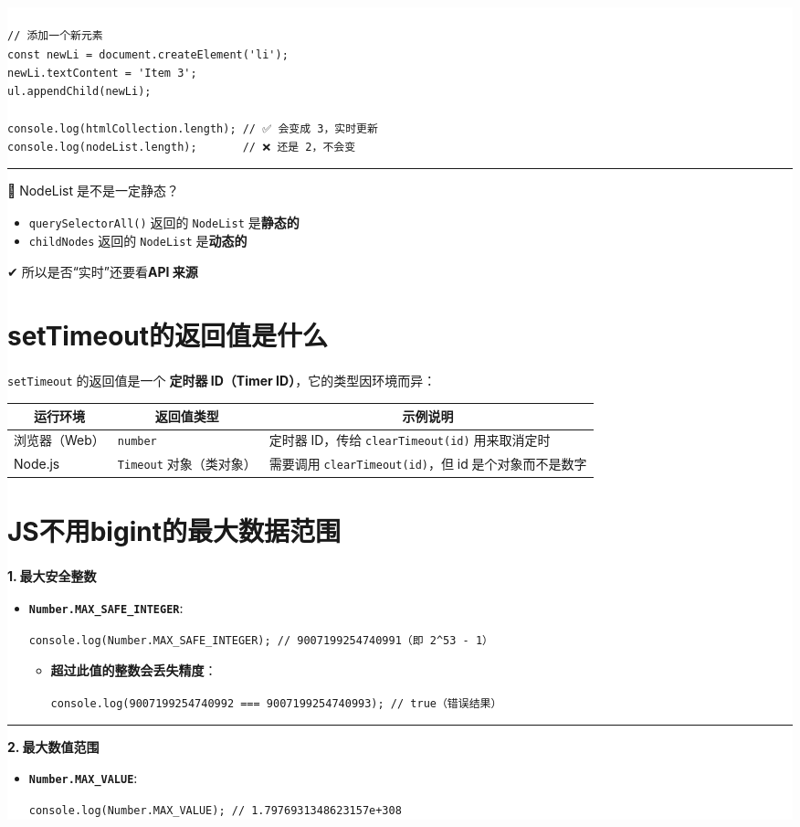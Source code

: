 ```

// 添加一个新元素
const newLi = document.createElement('li');
newLi.textContent = 'Item 3';
ul.appendChild(newLi);

console.log(htmlCollection.length); // ✅ 会变成 3，实时更新
console.log(nodeList.length);       // ❌ 还是 2，不会变
```

------

📌 NodeList 是不是一定静态？

- `querySelectorAll()` 返回的 `NodeList` 是**静态的**
- `childNodes` 返回的 `NodeList` 是**动态的**

✔ 所以是否“实时”还要看**API 来源**

# setTimeout的返回值是什么

`setTimeout` 的返回值是一个 **定时器 ID（Timer ID）**，它的类型因环境而异：

| 运行环境      | 返回值类型               | 示例说明                                              |
| ------------- | ------------------------ | ----------------------------------------------------- |
| 浏览器（Web） | `number`                 | 定时器 ID，传给 `clearTimeout(id)` 用来取消定时       |
| Node.js       | `Timeout` 对象（类对象） | 需要调用 `clearTimeout(id)`，但 id 是个对象而不是数字 |

# JS不用bigint的最大数据范围

**1. 最大安全整数**

- **`Number.MAX_SAFE_INTEGER`**:

  ```
  console.log(Number.MAX_SAFE_INTEGER); // 9007199254740991（即 2^53 - 1）
  ```

  - **超过此值的整数会丢失精度**：

    ```
    console.log(9007199254740992 === 9007199254740993); // true（错误结果）
    ```

------

**2. 最大数值范围**

- **`Number.MAX_VALUE`**:

  ```
  console.log(Number.MAX_VALUE); // 1.7976931348623157e+308
  ```

